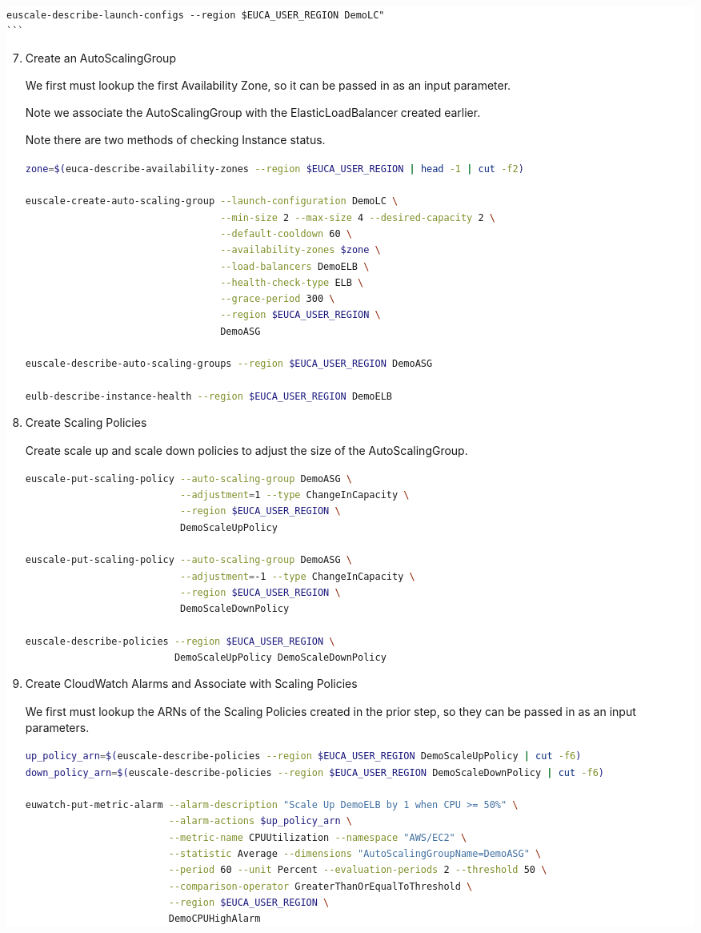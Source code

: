     euscale-describe-launch-configs --region $EUCA_USER_REGION DemoLC"
    ```

7. Create an AutoScalingGroup

    We first must lookup the first Availability Zone, so it can be passed in as an input parameter.

    Note we associate the AutoScalingGroup with the ElasticLoadBalancer created earlier.

    Note there are two methods of checking Instance status.

    ```bash
    zone=$(euca-describe-availability-zones --region $EUCA_USER_REGION | head -1 | cut -f2)

    euscale-create-auto-scaling-group --launch-configuration DemoLC \
                                      --min-size 2 --max-size 4 --desired-capacity 2 \
                                      --default-cooldown 60 \
                                      --availability-zones $zone \
                                      --load-balancers DemoELB \
                                      --health-check-type ELB \
                                      --grace-period 300 \
                                      --region $EUCA_USER_REGION \
                                      DemoASG

    euscale-describe-auto-scaling-groups --region $EUCA_USER_REGION DemoASG

    eulb-describe-instance-health --region $EUCA_USER_REGION DemoELB
    ```

8. Create Scaling Policies

    Create scale up and scale down policies to adjust the size of the AutoScalingGroup.

    ```bash
    euscale-put-scaling-policy --auto-scaling-group DemoASG \
                               --adjustment=1 --type ChangeInCapacity \
                               --region $EUCA_USER_REGION \
                               DemoScaleUpPolicy

    euscale-put-scaling-policy --auto-scaling-group DemoASG \
                               --adjustment=-1 --type ChangeInCapacity \
                               --region $EUCA_USER_REGION \
                               DemoScaleDownPolicy

    euscale-describe-policies --region $EUCA_USER_REGION \
                              DemoScaleUpPolicy DemoScaleDownPolicy
    ```

9. Create CloudWatch Alarms and Associate with Scaling Policies

    We first must lookup the ARNs of the Scaling Policies created in the prior step, so they can be
    passed in as an input parameters.

    ```bash
    up_policy_arn=$(euscale-describe-policies --region $EUCA_USER_REGION DemoScaleUpPolicy | cut -f6)
    down_policy_arn=$(euscale-describe-policies --region $EUCA_USER_REGION DemoScaleDownPolicy | cut -f6)

    euwatch-put-metric-alarm --alarm-description "Scale Up DemoELB by 1 when CPU >= 50%" \
                             --alarm-actions $up_policy_arn \
                             --metric-name CPUUtilization --namespace "AWS/EC2" \
                             --statistic Average --dimensions "AutoScalingGroupName=DemoASG" \
                             --period 60 --unit Percent --evaluation-periods 2 --threshold 50 \
                             --comparison-operator GreaterThanOrEqualToThreshold \
                             --region $EUCA_USER_REGION \
                             DemoCPUHighAlarm
